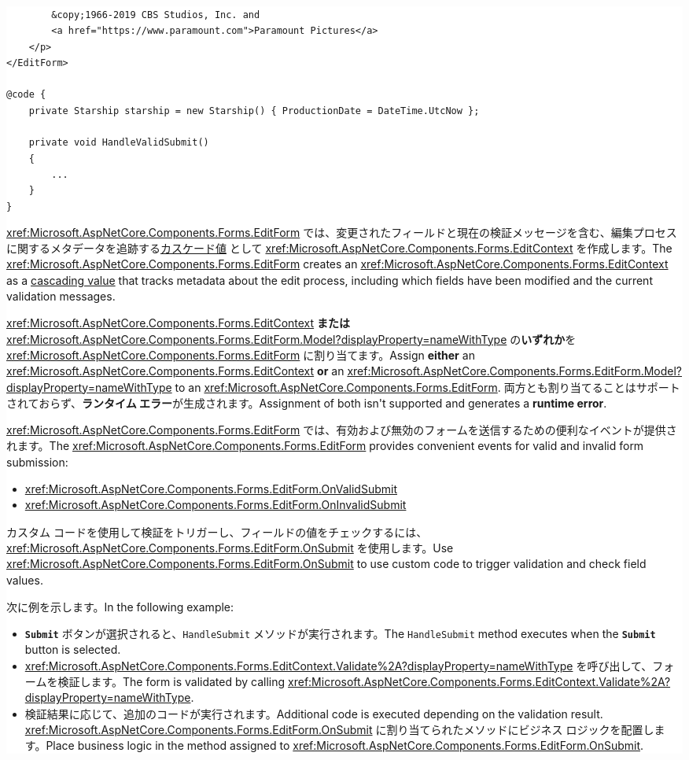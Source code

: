 ```razor
        &copy;1966-2019 CBS Studios, Inc. and 
        <a href="https://www.paramount.com">Paramount Pictures</a>
    </p>
</EditForm>

@code {
    private Starship starship = new Starship() { ProductionDate = DateTime.UtcNow };

    private void HandleValidSubmit()
    {
        ...
    }
}
```

<span data-ttu-id="c1da9-139"><xref:Microsoft.AspNetCore.Components.Forms.EditForm> では、変更されたフィールドと現在の検証メッセージを含む、編集プロセスに関するメタデータを追跡する[カスケード値](xref:blazor/components/cascading-values-and-parameters) として <xref:Microsoft.AspNetCore.Components.Forms.EditContext> を作成します。</span><span class="sxs-lookup"><span data-stu-id="c1da9-139">The <xref:Microsoft.AspNetCore.Components.Forms.EditForm> creates an <xref:Microsoft.AspNetCore.Components.Forms.EditContext> as a [cascading value](xref:blazor/components/cascading-values-and-parameters) that tracks metadata about the edit process, including which fields have been modified and the current validation messages.</span></span>

<span data-ttu-id="c1da9-140"><xref:Microsoft.AspNetCore.Components.Forms.EditContext> **または** <xref:Microsoft.AspNetCore.Components.Forms.EditForm.Model?displayProperty=nameWithType> の**いずれか**を <xref:Microsoft.AspNetCore.Components.Forms.EditForm> に割り当てます。</span><span class="sxs-lookup"><span data-stu-id="c1da9-140">Assign **either** an <xref:Microsoft.AspNetCore.Components.Forms.EditContext> **or** an <xref:Microsoft.AspNetCore.Components.Forms.EditForm.Model?displayProperty=nameWithType> to an <xref:Microsoft.AspNetCore.Components.Forms.EditForm>.</span></span> <span data-ttu-id="c1da9-141">両方とも割り当てることはサポートされておらず、**ランタイム エラー**が生成されます。</span><span class="sxs-lookup"><span data-stu-id="c1da9-141">Assignment of both isn't supported and generates a **runtime error**.</span></span>

<span data-ttu-id="c1da9-142"><xref:Microsoft.AspNetCore.Components.Forms.EditForm> では、有効および無効のフォームを送信するための便利なイベントが提供されます。</span><span class="sxs-lookup"><span data-stu-id="c1da9-142">The <xref:Microsoft.AspNetCore.Components.Forms.EditForm> provides convenient events for valid and invalid form submission:</span></span>

* <xref:Microsoft.AspNetCore.Components.Forms.EditForm.OnValidSubmit>
* <xref:Microsoft.AspNetCore.Components.Forms.EditForm.OnInvalidSubmit>

<span data-ttu-id="c1da9-143">カスタム コードを使用して検証をトリガーし、フィールドの値をチェックするには、<xref:Microsoft.AspNetCore.Components.Forms.EditForm.OnSubmit> を使用します。</span><span class="sxs-lookup"><span data-stu-id="c1da9-143">Use <xref:Microsoft.AspNetCore.Components.Forms.EditForm.OnSubmit> to use custom code to trigger validation and check field values.</span></span>

<span data-ttu-id="c1da9-144">次に例を示します。</span><span class="sxs-lookup"><span data-stu-id="c1da9-144">In the following example:</span></span>

* <span data-ttu-id="c1da9-145">**`Submit`** ボタンが選択されると、`HandleSubmit` メソッドが実行されます。</span><span class="sxs-lookup"><span data-stu-id="c1da9-145">The `HandleSubmit` method executes when the **`Submit`** button is selected.</span></span>
* <span data-ttu-id="c1da9-146"><xref:Microsoft.AspNetCore.Components.Forms.EditContext.Validate%2A?displayProperty=nameWithType> を呼び出して、フォームを検証します。</span><span class="sxs-lookup"><span data-stu-id="c1da9-146">The form is validated by calling <xref:Microsoft.AspNetCore.Components.Forms.EditContext.Validate%2A?displayProperty=nameWithType>.</span></span>
* <span data-ttu-id="c1da9-147">検証結果に応じて、追加のコードが実行されます。</span><span class="sxs-lookup"><span data-stu-id="c1da9-147">Additional code is executed depending on the validation result.</span></span> <span data-ttu-id="c1da9-148"><xref:Microsoft.AspNetCore.Components.Forms.EditForm.OnSubmit> に割り当てられたメソッドにビジネス ロジックを配置します。</span><span class="sxs-lookup"><span data-stu-id="c1da9-148">Place business logic in the method assigned to <xref:Microsoft.AspNetCore.Components.Forms.EditForm.OnSubmit>.</span></span>

